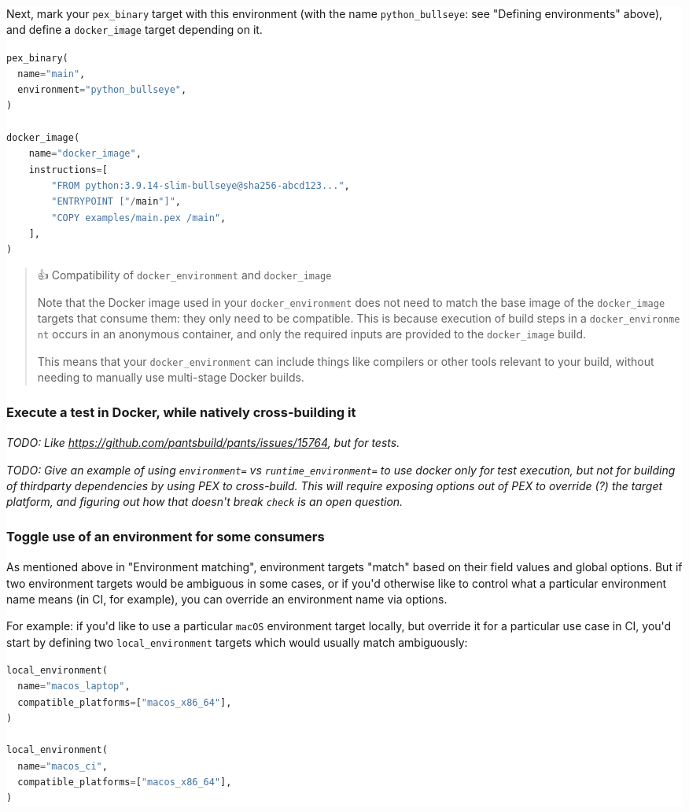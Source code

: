 Next, mark your `pex_binary` target with this environment (with the name `python_bullseye`: see "Defining environments" above), and define a `docker_image` target depending on it.

```python BUILD
pex_binary(
  name="main",
  environment="python_bullseye",
)

docker_image(
    name="docker_image",
    instructions=[
        "FROM python:3.9.14-slim-bullseye@sha256-abcd123...",
        "ENTRYPOINT ["/main"]",
        "COPY examples/main.pex /main",
    ],
)
```

> 👍 Compatibility of `docker_environment` and `docker_image`
>
> Note that the Docker image used in your `docker_environment` does not need to match the base image of the `docker_image` targets that consume them: they only need to be compatible. This is because execution of build steps in a `docker_environment` occurs in an anonymous container, and only the required inputs are provided to the `docker_image` build.
>
> This means that your `docker_environment` can include things like compilers or other tools relevant to your build, without needing to manually use multi-stage Docker builds.

### Execute a test in Docker, while natively cross-building it

_TODO: Like https://github.com/pantsbuild/pants/issues/15764, but for tests._

_TODO: Give an example of using `environment=` vs `runtime_environment=` to use docker only for test execution, but not for building of thirdparty dependencies by using PEX to cross-build. This will require exposing options out of PEX to override (?) the target platform, and figuring out how that doesn't break `check` is an open question._

### Toggle use of an environment for some consumers

As mentioned above in "Environment matching", environment targets "match" based on their field values and global options. But if two environment targets would be ambiguous in some cases, or if you'd otherwise like to control what a particular environment name means (in CI, for example), you can override an environment name via options.

For example: if you'd like to use a particular `macOS` environment target locally, but override it for a particular use case in CI, you'd start by defining two `local_environment` targets which would usually match ambiguously:

```python BUILD
local_environment(
  name="macos_laptop",
  compatible_platforms=["macos_x86_64"],
)

local_environment(
  name="macos_ci",
  compatible_platforms=["macos_x86_64"],
)
```
